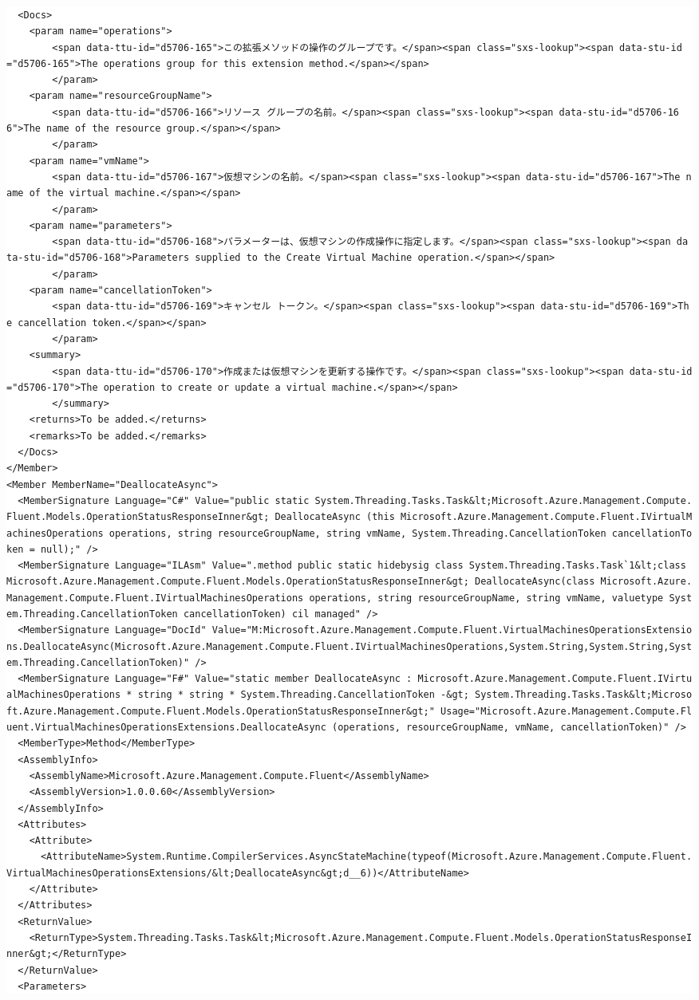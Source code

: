       <Docs>
        <param name="operations">
            <span data-ttu-id="d5706-165">この拡張メソッドの操作のグループです。</span><span class="sxs-lookup"><span data-stu-id="d5706-165">The operations group for this extension method.</span></span>
            </param>
        <param name="resourceGroupName">
            <span data-ttu-id="d5706-166">リソース グループの名前。</span><span class="sxs-lookup"><span data-stu-id="d5706-166">The name of the resource group.</span></span>
            </param>
        <param name="vmName">
            <span data-ttu-id="d5706-167">仮想マシンの名前。</span><span class="sxs-lookup"><span data-stu-id="d5706-167">The name of the virtual machine.</span></span>
            </param>
        <param name="parameters">
            <span data-ttu-id="d5706-168">パラメーターは、仮想マシンの作成操作に指定します。</span><span class="sxs-lookup"><span data-stu-id="d5706-168">Parameters supplied to the Create Virtual Machine operation.</span></span>
            </param>
        <param name="cancellationToken">
            <span data-ttu-id="d5706-169">キャンセル トークン。</span><span class="sxs-lookup"><span data-stu-id="d5706-169">The cancellation token.</span></span>
            </param>
        <summary>
            <span data-ttu-id="d5706-170">作成または仮想マシンを更新する操作です。</span><span class="sxs-lookup"><span data-stu-id="d5706-170">The operation to create or update a virtual machine.</span></span>
            </summary>
        <returns>To be added.</returns>
        <remarks>To be added.</remarks>
      </Docs>
    </Member>
    <Member MemberName="DeallocateAsync">
      <MemberSignature Language="C#" Value="public static System.Threading.Tasks.Task&lt;Microsoft.Azure.Management.Compute.Fluent.Models.OperationStatusResponseInner&gt; DeallocateAsync (this Microsoft.Azure.Management.Compute.Fluent.IVirtualMachinesOperations operations, string resourceGroupName, string vmName, System.Threading.CancellationToken cancellationToken = null);" />
      <MemberSignature Language="ILAsm" Value=".method public static hidebysig class System.Threading.Tasks.Task`1&lt;class Microsoft.Azure.Management.Compute.Fluent.Models.OperationStatusResponseInner&gt; DeallocateAsync(class Microsoft.Azure.Management.Compute.Fluent.IVirtualMachinesOperations operations, string resourceGroupName, string vmName, valuetype System.Threading.CancellationToken cancellationToken) cil managed" />
      <MemberSignature Language="DocId" Value="M:Microsoft.Azure.Management.Compute.Fluent.VirtualMachinesOperationsExtensions.DeallocateAsync(Microsoft.Azure.Management.Compute.Fluent.IVirtualMachinesOperations,System.String,System.String,System.Threading.CancellationToken)" />
      <MemberSignature Language="F#" Value="static member DeallocateAsync : Microsoft.Azure.Management.Compute.Fluent.IVirtualMachinesOperations * string * string * System.Threading.CancellationToken -&gt; System.Threading.Tasks.Task&lt;Microsoft.Azure.Management.Compute.Fluent.Models.OperationStatusResponseInner&gt;" Usage="Microsoft.Azure.Management.Compute.Fluent.VirtualMachinesOperationsExtensions.DeallocateAsync (operations, resourceGroupName, vmName, cancellationToken)" />
      <MemberType>Method</MemberType>
      <AssemblyInfo>
        <AssemblyName>Microsoft.Azure.Management.Compute.Fluent</AssemblyName>
        <AssemblyVersion>1.0.0.60</AssemblyVersion>
      </AssemblyInfo>
      <Attributes>
        <Attribute>
          <AttributeName>System.Runtime.CompilerServices.AsyncStateMachine(typeof(Microsoft.Azure.Management.Compute.Fluent.VirtualMachinesOperationsExtensions/&lt;DeallocateAsync&gt;d__6))</AttributeName>
        </Attribute>
      </Attributes>
      <ReturnValue>
        <ReturnType>System.Threading.Tasks.Task&lt;Microsoft.Azure.Management.Compute.Fluent.Models.OperationStatusResponseInner&gt;</ReturnType>
      </ReturnValue>
      <Parameters>
